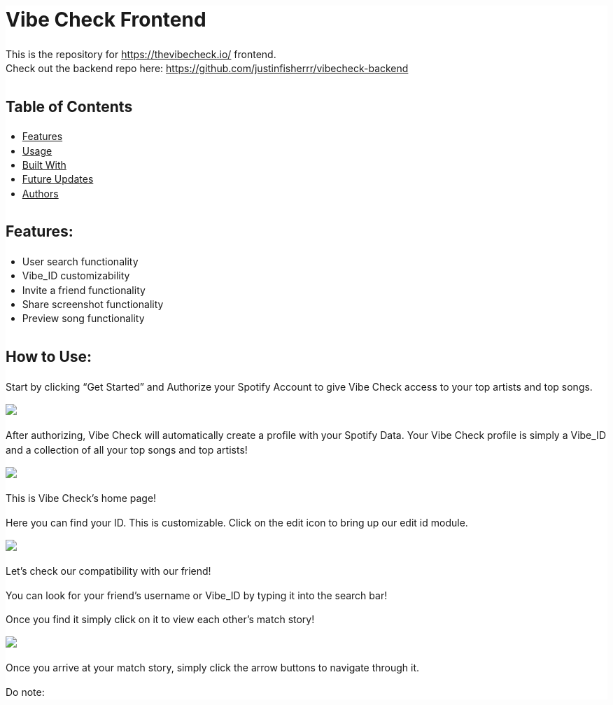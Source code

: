 # Vibe Check Frontend
This is the repository for https://thevibecheck.io/ frontend.  
Check out the backend repo here: https://github.com/justinfisherrr/vibecheck-backend

## Table of Contents

- [Features](#features)
- [Usage](#how-to-use)
- [Built With](#technologies)
- [Future Updates](#future-updates)
- [Authors](#authors)


## Features:

- User search functionality
- Vibe_ID customizability
- Invite a friend functionality
- Share screenshot functionality
- Preview song functionality

## How to Use:

Start by clicking “Get Started” and Authorize your Spotify Account to give Vibe Check access to your top artists and top songs. 

<img src="https://user-images.githubusercontent.com/74376317/236977008-4b7a3c8d-cce8-402c-b53f-44979217865b.png" width="80%">

After authorizing, Vibe Check will automatically create a profile with your Spotify Data. Your Vibe Check profile is simply a Vibe_ID and a collection of all your top songs and top artists!

<img src="https://user-images.githubusercontent.com/74376317/236977028-dfb0e24e-ef6e-4091-9965-ea44aadf54c3.png" width="80%">


This is Vibe Check’s home page! 

Here you can find your ID. This is customizable. Click on the edit icon to bring up our edit id module. 

<img src="https://user-images.githubusercontent.com/74376317/236980645-1d42232e-f0f2-4e2d-b4e4-8a272d9f4098.gif" width="80%">

Let’s check our compatibility with our friend! 

You can look for your friend’s username or Vibe_ID by typing it into the search bar!

Once you find it simply click on it to view each other’s match story!

<img src="https://user-images.githubusercontent.com/74376317/236980735-2e67d599-612e-4ee8-bc57-3a7fa55c62c9.gif" width="80%">


Once you arrive at your match story, simply click the arrow buttons to navigate through it. 

Do note:
